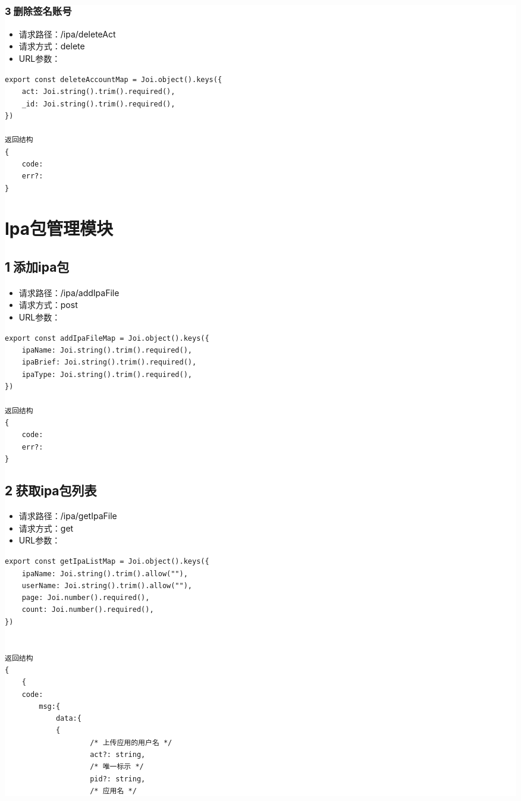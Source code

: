 ### 3 删除签名账号    
- 请求路径：/ipa/deleteAct
- 请求方式：delete
- URL参数：
```
export const deleteAccountMap = Joi.object().keys({
    act: Joi.string().trim().required(),
    _id: Joi.string().trim().required(),
})

返回结构
{
    code:  
    err?:
}
```

# Ipa包管理模块 
## 1 添加ipa包
- 请求路径：/ipa/addIpaFile
- 请求方式：post
- URL参数：
```
export const addIpaFileMap = Joi.object().keys({
    ipaName: Joi.string().trim().required(),
    ipaBrief: Joi.string().trim().required(),
    ipaType: Joi.string().trim().required(),
})

返回结构
{
    code:  
    err?:
}
```
## 2 获取ipa包列表    
- 请求路径：/ipa/getIpaFile
- 请求方式：get
- URL参数：
```
export const getIpaListMap = Joi.object().keys({
    ipaName: Joi.string().trim().allow(""),
    userName: Joi.string().trim().allow(""),
    page: Joi.number().required(),
    count: Joi.number().required(),
})


返回结构
{
    {
    code:  
        msg:{
            data:{
            {       
                    /* 上传应用的用户名 */
                    act?: string,
                    /* 唯一标示 */
                    pid?: string,
                    /* 应用名 */
```